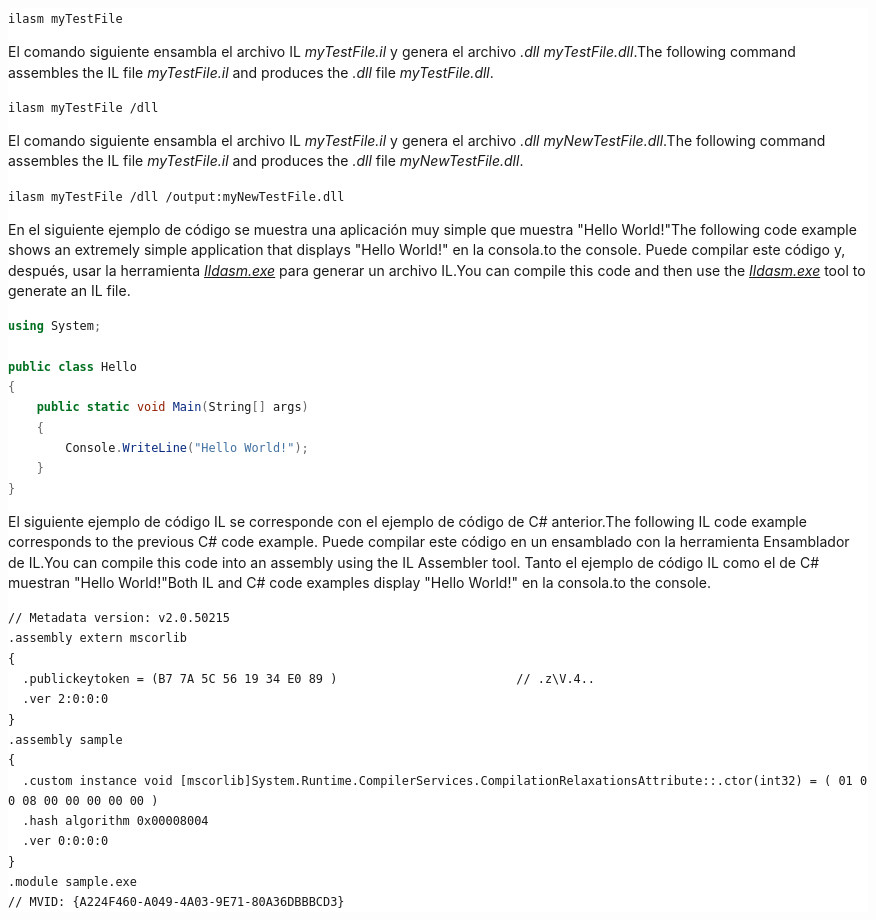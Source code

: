 ```console
ilasm myTestFile
```

<span data-ttu-id="44110-250">El comando siguiente ensambla el archivo IL *myTestFile.il* y genera el archivo *.dll* *myTestFile.dll*.</span><span class="sxs-lookup"><span data-stu-id="44110-250">The following command assembles the IL file *myTestFile.il* and produces the *.dll* file *myTestFile.dll*.</span></span>

```console
ilasm myTestFile /dll
```

<span data-ttu-id="44110-251">El comando siguiente ensambla el archivo IL *myTestFile.il* y genera el archivo *.dll* *myNewTestFile.dll*.</span><span class="sxs-lookup"><span data-stu-id="44110-251">The following command assembles the IL file *myTestFile.il* and produces the *.dll* file *myNewTestFile.dll*.</span></span>

```console
ilasm myTestFile /dll /output:myNewTestFile.dll
```

<span data-ttu-id="44110-252">En el siguiente ejemplo de código se muestra una aplicación muy simple que muestra "Hello World!"</span><span class="sxs-lookup"><span data-stu-id="44110-252">The following code example shows an extremely simple application that displays "Hello World!"</span></span> <span data-ttu-id="44110-253">en la consola.</span><span class="sxs-lookup"><span data-stu-id="44110-253">to the console.</span></span> <span data-ttu-id="44110-254">Puede compilar este código y, después, usar la herramienta [*Ildasm.exe*](ildasm-exe-il-disassembler.md) para generar un archivo IL.</span><span class="sxs-lookup"><span data-stu-id="44110-254">You can compile this code and then use the [*Ildasm.exe*](ildasm-exe-il-disassembler.md) tool to generate an IL file.</span></span>

```csharp
using System;

public class Hello
{
    public static void Main(String[] args)
    {
        Console.WriteLine("Hello World!");
    }
}
```

<span data-ttu-id="44110-255">El siguiente ejemplo de código IL se corresponde con el ejemplo de código de C# anterior.</span><span class="sxs-lookup"><span data-stu-id="44110-255">The following IL code example corresponds to the previous C# code example.</span></span> <span data-ttu-id="44110-256">Puede compilar este código en un ensamblado con la herramienta Ensamblador de IL.</span><span class="sxs-lookup"><span data-stu-id="44110-256">You can compile this code into an assembly using the IL Assembler tool.</span></span> <span data-ttu-id="44110-257">Tanto el ejemplo de código IL como el de C# muestran "Hello World!"</span><span class="sxs-lookup"><span data-stu-id="44110-257">Both IL and C# code examples display "Hello World!"</span></span> <span data-ttu-id="44110-258">en la consola.</span><span class="sxs-lookup"><span data-stu-id="44110-258">to the console.</span></span>

```il
// Metadata version: v2.0.50215
.assembly extern mscorlib
{
  .publickeytoken = (B7 7A 5C 56 19 34 E0 89 )                         // .z\V.4..
  .ver 2:0:0:0
}
.assembly sample
{
  .custom instance void [mscorlib]System.Runtime.CompilerServices.CompilationRelaxationsAttribute::.ctor(int32) = ( 01 00 08 00 00 00 00 00 )
  .hash algorithm 0x00008004
  .ver 0:0:0:0
}
.module sample.exe
// MVID: {A224F460-A049-4A03-9E71-80A36DBBBCD3}
```